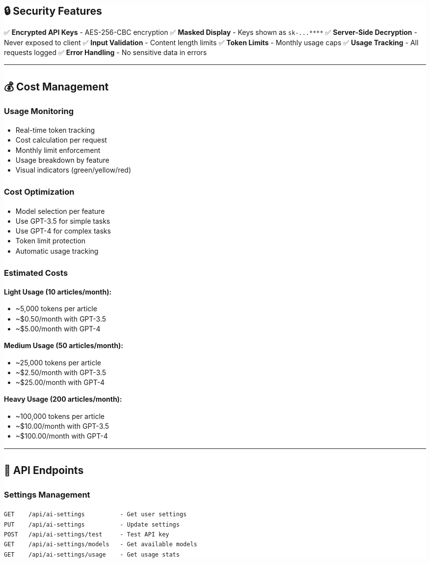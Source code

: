 
## 🔒 Security Features

✅ **Encrypted API Keys** - AES-256-CBC encryption
✅ **Masked Display** - Keys shown as `sk-...****`
✅ **Server-Side Decryption** - Never exposed to client
✅ **Input Validation** - Content length limits
✅ **Token Limits** - Monthly usage caps
✅ **Usage Tracking** - All requests logged
✅ **Error Handling** - No sensitive data in errors

---

## 💰 Cost Management

### Usage Monitoring
- Real-time token tracking
- Cost calculation per request
- Monthly limit enforcement
- Usage breakdown by feature
- Visual indicators (green/yellow/red)

### Cost Optimization
- Model selection per feature
- Use GPT-3.5 for simple tasks
- Use GPT-4 for complex tasks
- Token limit protection
- Automatic usage tracking

### Estimated Costs
**Light Usage (10 articles/month):**
- ~5,000 tokens per article
- ~$0.50/month with GPT-3.5
- ~$5.00/month with GPT-4

**Medium Usage (50 articles/month):**
- ~25,000 tokens per article
- ~$2.50/month with GPT-3.5
- ~$25.00/month with GPT-4

**Heavy Usage (200 articles/month):**
- ~100,000 tokens per article
- ~$10.00/month with GPT-3.5
- ~$100.00/month with GPT-4

---

## 🎯 API Endpoints

### Settings Management
```
GET    /api/ai-settings          - Get user settings
PUT    /api/ai-settings          - Update settings
POST   /api/ai-settings/test     - Test API key
GET    /api/ai-settings/models   - Get available models
GET    /api/ai-settings/usage    - Get usage stats
```
